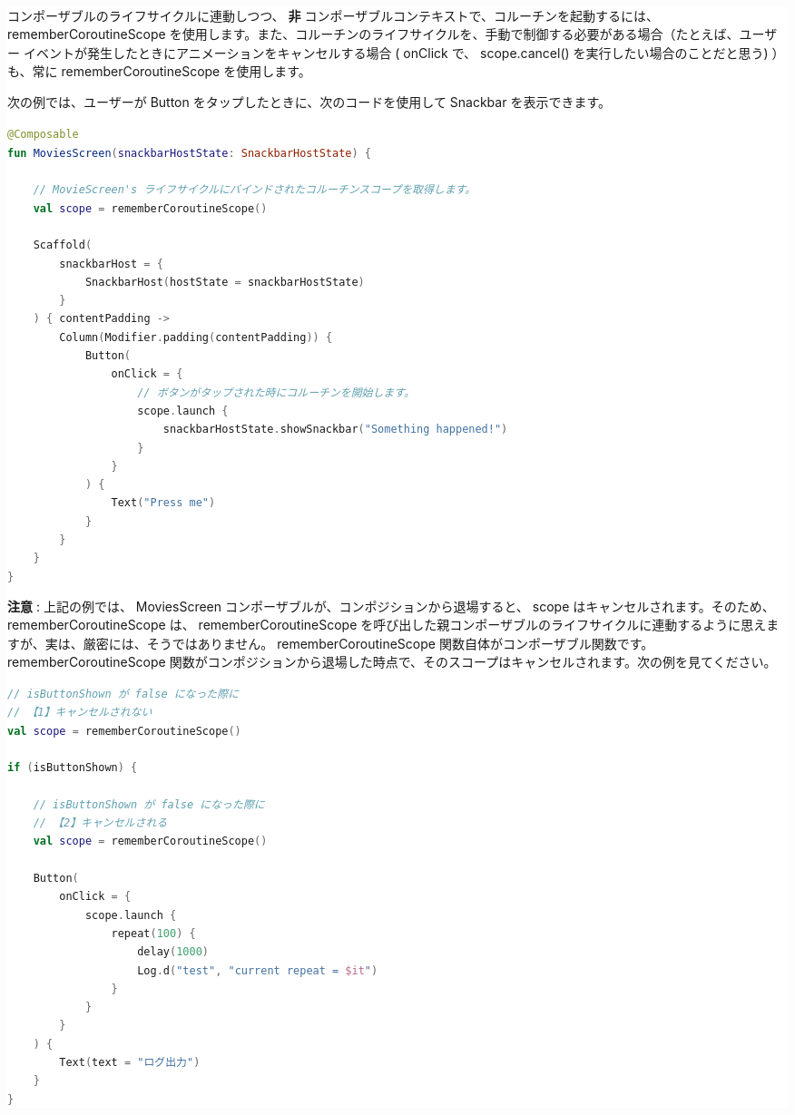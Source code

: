 コンポーザブルのライフサイクルに連動しつつ、 **非** コンポーザブルコンテキストで、コルーチンを起動するには、 rememberCoroutineScope を使用します。また、コルーチンのライフサイクルを、手動で制御する必要がある場合（たとえば、ユーザー イベントが発生したときにアニメーションをキャンセルする場合 ( onClick で、 scope.cancel() を実行したい場合のことだと思う) ）も、常に rememberCoroutineScope を使用します。

次の例では、ユーザーが Button をタップしたときに、次のコードを使用して Snackbar を表示できます。

```kotlin
@Composable
fun MoviesScreen(snackbarHostState: SnackbarHostState) {

    // MovieScreen's ライフサイクルにバインドされたコルーチンスコープを取得します。
    val scope = rememberCoroutineScope()

    Scaffold(
        snackbarHost = {
            SnackbarHost(hostState = snackbarHostState)
        }
    ) { contentPadding ->
        Column(Modifier.padding(contentPadding)) {
            Button(
                onClick = {
                    // ボタンがタップされた時にコルーチンを開始します。
                    scope.launch {
                        snackbarHostState.showSnackbar("Something happened!")
                    }
                }
            ) {
                Text("Press me")
            }
        }
    }
}
```

**注意** : 上記の例では、 MoviesScreen コンポーザブルが、コンポジションから退場すると、 scope はキャンセルされます。そのため、 rememberCoroutineScope は、 rememberCoroutineScope を呼び出した親コンポーザブルのライフサイクルに連動するように思えますが、実は、厳密には、そうではありません。 rememberCoroutineScope 関数自体がコンポーザブル関数です。 rememberCoroutineScope 関数がコンポジションから退場した時点で、そのスコープはキャンセルされます。次の例を見てください。

```kotlin
// isButtonShown が false になった際に
// 【1】キャンセルされない
val scope = rememberCoroutineScope()

if (isButtonShown) {

    // isButtonShown が false になった際に
    // 【2】キャンセルされる
    val scope = rememberCoroutineScope()

    Button(
        onClick = {
            scope.launch {
                repeat(100) {
                    delay(1000)
                    Log.d("test", "current repeat = $it")
                }
            }
        }
    ) {
        Text(text = "ログ出力")
    }
}
```
